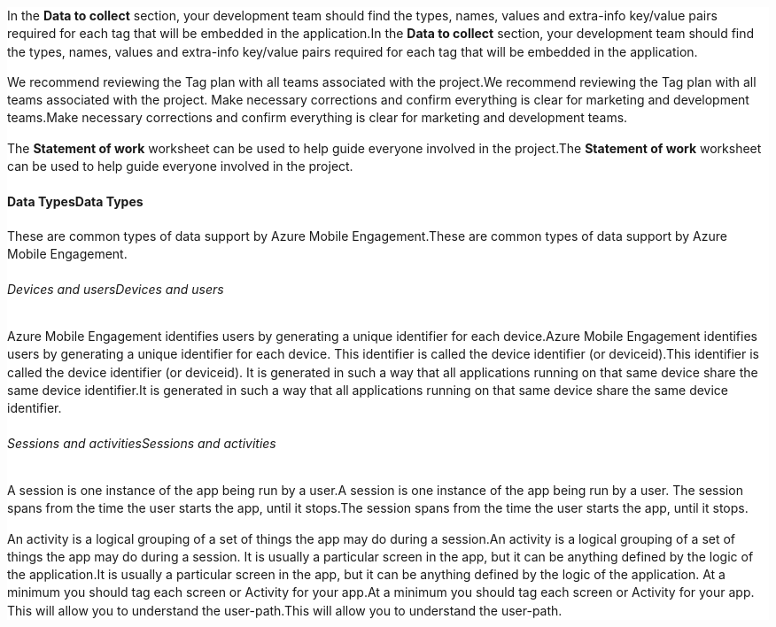 <span data-ttu-id="1e7de-330">In the **Data to collect** section, your development team should find the types, names, values and extra-info key/value pairs required for each tag that will be embedded in the application.</span><span class="sxs-lookup"><span data-stu-id="1e7de-330">In the **Data to collect** section, your development team should find the types, names, values and extra-info key/value pairs required for each tag that will be embedded in the application.</span></span>

<span data-ttu-id="1e7de-331">We recommend reviewing the Tag plan with all teams associated with the project.</span><span class="sxs-lookup"><span data-stu-id="1e7de-331">We recommend reviewing the Tag plan with all teams associated with the project.</span></span> <span data-ttu-id="1e7de-332">Make necessary corrections and confirm everything is clear for marketing and development teams.</span><span class="sxs-lookup"><span data-stu-id="1e7de-332">Make necessary corrections and confirm everything is clear for marketing and development teams.</span></span>

<span data-ttu-id="1e7de-333">The **Statement of work** worksheet can be used to help guide everyone involved in the project.</span><span class="sxs-lookup"><span data-stu-id="1e7de-333">The **Statement of work** worksheet can be used to help guide everyone involved in the project.</span></span>

#### <a name="data-types"></a><span data-ttu-id="1e7de-334">Data Types</span><span class="sxs-lookup"><span data-stu-id="1e7de-334">Data Types</span></span>
<span data-ttu-id="1e7de-335">These are common types of data support by Azure Mobile Engagement.</span><span class="sxs-lookup"><span data-stu-id="1e7de-335">These are common types of data support by Azure Mobile Engagement.</span></span>

###### <a name="devices-and-users"></a><span data-ttu-id="1e7de-336">Devices and users</span><span class="sxs-lookup"><span data-stu-id="1e7de-336">Devices and users</span></span>
<span data-ttu-id="1e7de-337">Azure Mobile Engagement identifies users by generating a unique identifier for each device.</span><span class="sxs-lookup"><span data-stu-id="1e7de-337">Azure Mobile Engagement identifies users by generating a unique identifier for each device.</span></span> <span data-ttu-id="1e7de-338">This identifier is called the device identifier (or deviceid).</span><span class="sxs-lookup"><span data-stu-id="1e7de-338">This identifier is called the device identifier (or deviceid).</span></span> <span data-ttu-id="1e7de-339">It is generated in such a way that all applications running on that same device share the same device identifier.</span><span class="sxs-lookup"><span data-stu-id="1e7de-339">It is generated in such a way that all applications running on that same device share the same device identifier.</span></span>

###### <a name="sessions-and-activities"></a><span data-ttu-id="1e7de-340">Sessions and activities</span><span class="sxs-lookup"><span data-stu-id="1e7de-340">Sessions and activities</span></span>
<span data-ttu-id="1e7de-341">A session is one instance of the app being run by a user.</span><span class="sxs-lookup"><span data-stu-id="1e7de-341">A session is one instance of the app being run by a user.</span></span> <span data-ttu-id="1e7de-342">The session spans from the time the user starts the app, until it stops.</span><span class="sxs-lookup"><span data-stu-id="1e7de-342">The session spans from the time the user starts the app, until it stops.</span></span>

<span data-ttu-id="1e7de-343">An activity is a logical grouping of a set of things the app may do during a session.</span><span class="sxs-lookup"><span data-stu-id="1e7de-343">An activity is a logical grouping of a set of things the app may do during a session.</span></span> <span data-ttu-id="1e7de-344">It is usually a particular screen in the app, but it can be anything defined by the logic of the application.</span><span class="sxs-lookup"><span data-stu-id="1e7de-344">It is usually a particular screen in the app, but it can be anything defined by the logic of the application.</span></span> <span data-ttu-id="1e7de-345">At a minimum you should tag each screen or Activity for your app.</span><span class="sxs-lookup"><span data-stu-id="1e7de-345">At a minimum you should tag each screen or Activity for your app.</span></span> <span data-ttu-id="1e7de-346">This will allow you to understand the user-path.</span><span class="sxs-lookup"><span data-stu-id="1e7de-346">This will allow you to understand the user-path.</span></span>
